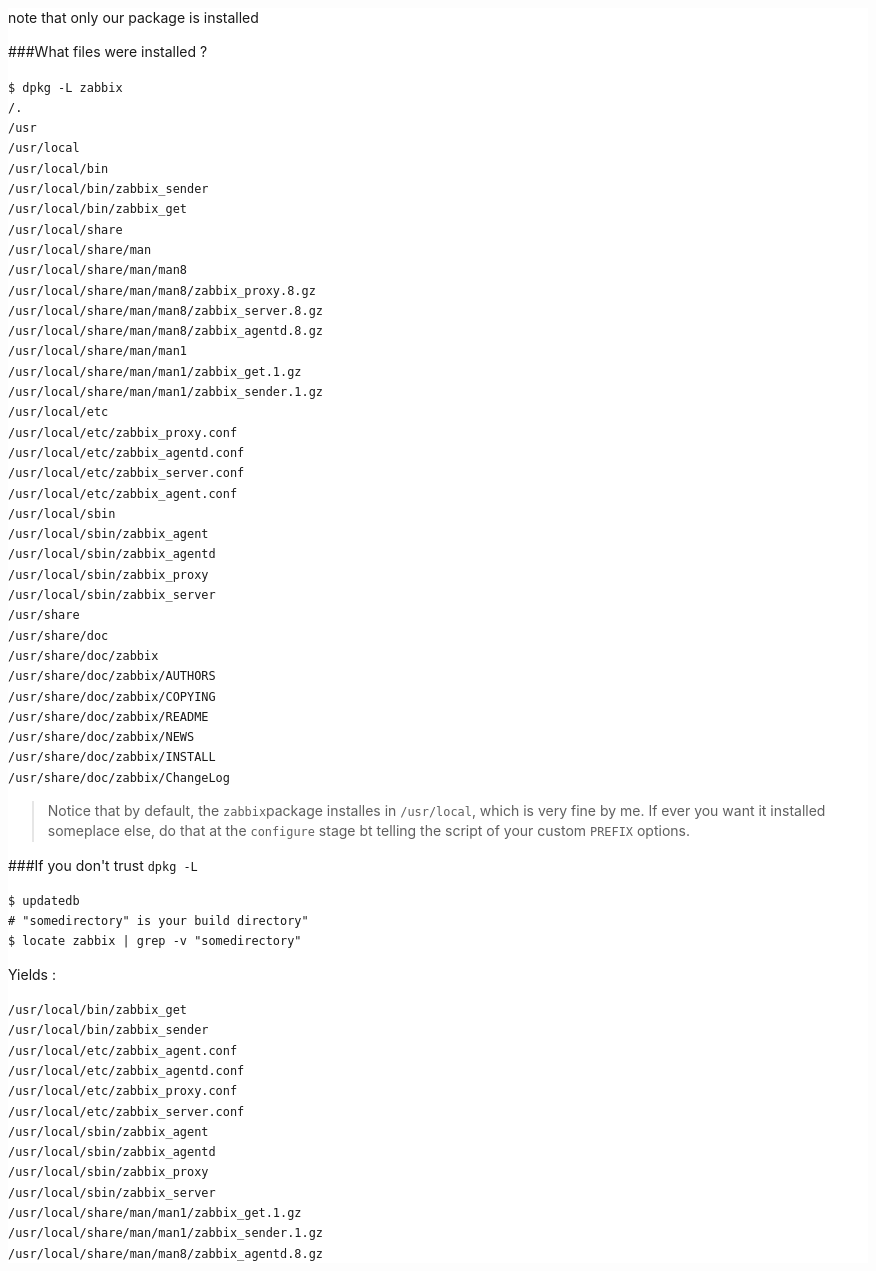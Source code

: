 note that only our package is installed

###What files were installed ?

    $ dpkg -L zabbix
    /.
    /usr
    /usr/local
    /usr/local/bin
    /usr/local/bin/zabbix_sender
    /usr/local/bin/zabbix_get
    /usr/local/share
    /usr/local/share/man
    /usr/local/share/man/man8
    /usr/local/share/man/man8/zabbix_proxy.8.gz
    /usr/local/share/man/man8/zabbix_server.8.gz
    /usr/local/share/man/man8/zabbix_agentd.8.gz
    /usr/local/share/man/man1
    /usr/local/share/man/man1/zabbix_get.1.gz
    /usr/local/share/man/man1/zabbix_sender.1.gz
    /usr/local/etc
    /usr/local/etc/zabbix_proxy.conf
    /usr/local/etc/zabbix_agentd.conf
    /usr/local/etc/zabbix_server.conf
    /usr/local/etc/zabbix_agent.conf
    /usr/local/sbin
    /usr/local/sbin/zabbix_agent
    /usr/local/sbin/zabbix_agentd
    /usr/local/sbin/zabbix_proxy
    /usr/local/sbin/zabbix_server
    /usr/share
    /usr/share/doc
    /usr/share/doc/zabbix
    /usr/share/doc/zabbix/AUTHORS
    /usr/share/doc/zabbix/COPYING
    /usr/share/doc/zabbix/README
    /usr/share/doc/zabbix/NEWS
    /usr/share/doc/zabbix/INSTALL
    /usr/share/doc/zabbix/ChangeLog

>Notice that by default, the `zabbix`package installes in `/usr/local`, which is very fine by me. If ever you want it installed someplace else, do that at the `configure` stage bt telling the script of your custom `PREFIX` options.

###If you don't trust `dpkg -L`

    $ updatedb
    # "somedirectory" is your build directory"
    $ locate zabbix | grep -v "somedirectory"

Yields :

    /usr/local/bin/zabbix_get
    /usr/local/bin/zabbix_sender
    /usr/local/etc/zabbix_agent.conf
    /usr/local/etc/zabbix_agentd.conf
    /usr/local/etc/zabbix_proxy.conf
    /usr/local/etc/zabbix_server.conf
    /usr/local/sbin/zabbix_agent
    /usr/local/sbin/zabbix_agentd
    /usr/local/sbin/zabbix_proxy
    /usr/local/sbin/zabbix_server
    /usr/local/share/man/man1/zabbix_get.1.gz
    /usr/local/share/man/man1/zabbix_sender.1.gz
    /usr/local/share/man/man8/zabbix_agentd.8.gz
